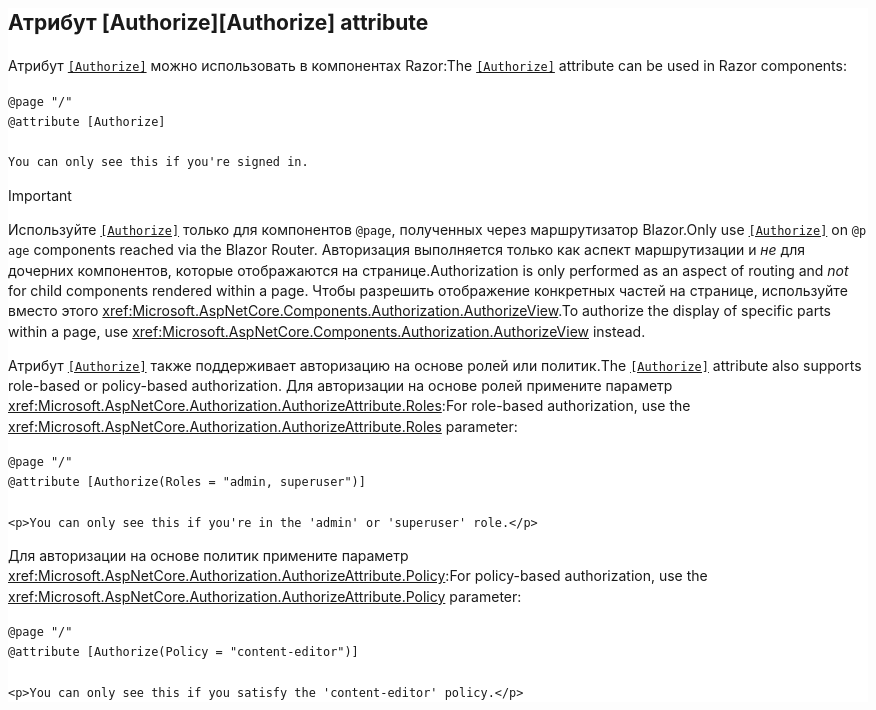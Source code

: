 ## <a name="authorize-attribute"></a><span data-ttu-id="feec2-192">Атрибут [Authorize]</span><span class="sxs-lookup"><span data-stu-id="feec2-192">[Authorize] attribute</span></span>

<span data-ttu-id="feec2-193">Атрибут [`[Authorize]`](xref:Microsoft.AspNetCore.Authorization.AuthorizeAttribute) можно использовать в компонентах Razor:</span><span class="sxs-lookup"><span data-stu-id="feec2-193">The [`[Authorize]`](xref:Microsoft.AspNetCore.Authorization.AuthorizeAttribute) attribute can be used in Razor components:</span></span>

```razor
@page "/"
@attribute [Authorize]

You can only see this if you're signed in.
```

> [!IMPORTANT]
> <span data-ttu-id="feec2-194">Используйте [`[Authorize]`](xref:Microsoft.AspNetCore.Authorization.AuthorizeAttribute) только для компонентов `@page`, полученных через маршрутизатор Blazor.</span><span class="sxs-lookup"><span data-stu-id="feec2-194">Only use [`[Authorize]`](xref:Microsoft.AspNetCore.Authorization.AuthorizeAttribute) on `@page` components reached via the Blazor Router.</span></span> <span data-ttu-id="feec2-195">Авторизация выполняется только как аспект маршрутизации и *не* для дочерних компонентов, которые отображаются на странице.</span><span class="sxs-lookup"><span data-stu-id="feec2-195">Authorization is only performed as an aspect of routing and *not* for child components rendered within a page.</span></span> <span data-ttu-id="feec2-196">Чтобы разрешить отображение конкретных частей на странице, используйте вместо этого <xref:Microsoft.AspNetCore.Components.Authorization.AuthorizeView>.</span><span class="sxs-lookup"><span data-stu-id="feec2-196">To authorize the display of specific parts within a page, use <xref:Microsoft.AspNetCore.Components.Authorization.AuthorizeView> instead.</span></span>

<span data-ttu-id="feec2-197">Атрибут [`[Authorize]`](xref:Microsoft.AspNetCore.Authorization.AuthorizeAttribute) также поддерживает авторизацию на основе ролей или политик.</span><span class="sxs-lookup"><span data-stu-id="feec2-197">The [`[Authorize]`](xref:Microsoft.AspNetCore.Authorization.AuthorizeAttribute) attribute also supports role-based or policy-based authorization.</span></span> <span data-ttu-id="feec2-198">Для авторизации на основе ролей примените параметр <xref:Microsoft.AspNetCore.Authorization.AuthorizeAttribute.Roles>:</span><span class="sxs-lookup"><span data-stu-id="feec2-198">For role-based authorization, use the <xref:Microsoft.AspNetCore.Authorization.AuthorizeAttribute.Roles> parameter:</span></span>

```razor
@page "/"
@attribute [Authorize(Roles = "admin, superuser")]

<p>You can only see this if you're in the 'admin' or 'superuser' role.</p>
```

<span data-ttu-id="feec2-199">Для авторизации на основе политик примените параметр <xref:Microsoft.AspNetCore.Authorization.AuthorizeAttribute.Policy>:</span><span class="sxs-lookup"><span data-stu-id="feec2-199">For policy-based authorization, use the <xref:Microsoft.AspNetCore.Authorization.AuthorizeAttribute.Policy> parameter:</span></span>

```razor
@page "/"
@attribute [Authorize(Policy = "content-editor")]

<p>You can only see this if you satisfy the 'content-editor' policy.</p>
```
